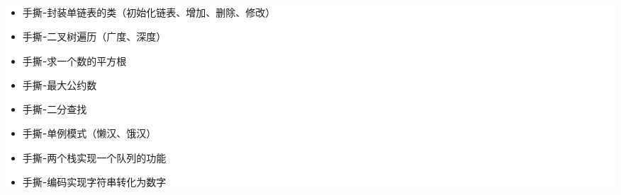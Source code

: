 - 手撕-封装单链表的类（初始化链表、增加、删除、修改）

- 手撕-二叉树遍历（广度、深度）

- 手撕-求一个数的平方根

- 手撕-最大公约数

- 手撕-二分查找

- 手撕-单例模式（懒汉、饿汉）

- 手撕-两个栈实现一个队列的功能

- 手撕-编码实现字符串转化为数字



